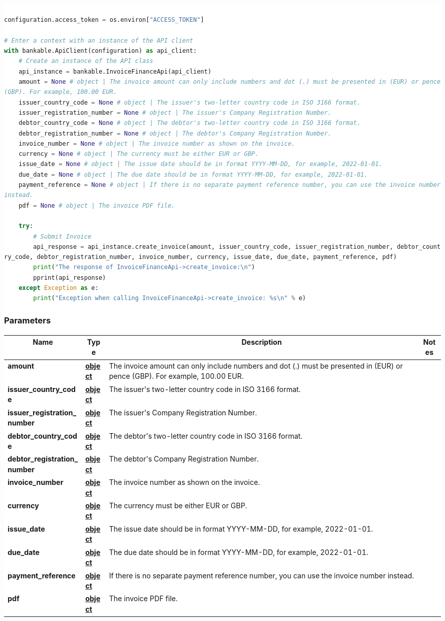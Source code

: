 ```python

configuration.access_token = os.environ["ACCESS_TOKEN"]

# Enter a context with an instance of the API client
with bankable.ApiClient(configuration) as api_client:
    # Create an instance of the API class
    api_instance = bankable.InvoiceFinanceApi(api_client)
    amount = None # object | The invoice amount can only include numbers and dot (.) must be presented in (EUR) or pence (GBP). For example, 100.00 EUR.
    issuer_country_code = None # object | The issuer's two-letter country code in ISO 3166 format.
    issuer_registration_number = None # object | The issuer's Company Registration Number.
    debtor_country_code = None # object | The debtor's two-letter country code in ISO 3166 format.
    debtor_registration_number = None # object | The debtor's Company Registration Number.
    invoice_number = None # object | The invoice number as shown on the invoice.
    currency = None # object | The currency must be either EUR or GBP.
    issue_date = None # object | The issue date should be in format YYYY-MM-DD, for example, 2022-01-01.
    due_date = None # object | The due date should be in format YYYY-MM-DD, for example, 2022-01-01.
    payment_reference = None # object | If there is no separate payment reference number, you can use the invoice number instead.
    pdf = None # object | The invoice PDF file.

    try:
        # Submit Invoice
        api_response = api_instance.create_invoice(amount, issuer_country_code, issuer_registration_number, debtor_country_code, debtor_registration_number, invoice_number, currency, issue_date, due_date, payment_reference, pdf)
        print("The response of InvoiceFinanceApi->create_invoice:\n")
        pprint(api_response)
    except Exception as e:
        print("Exception when calling InvoiceFinanceApi->create_invoice: %s\n" % e)
```



### Parameters


Name | Type | Description  | Notes
------------- | ------------- | ------------- | -------------
 **amount** | [**object**](object.md)| The invoice amount can only include numbers and dot (.) must be presented in (EUR) or pence (GBP). For example, 100.00 EUR. | 
 **issuer_country_code** | [**object**](object.md)| The issuer&#39;s two-letter country code in ISO 3166 format. | 
 **issuer_registration_number** | [**object**](object.md)| The issuer&#39;s Company Registration Number. | 
 **debtor_country_code** | [**object**](object.md)| The debtor&#39;s two-letter country code in ISO 3166 format. | 
 **debtor_registration_number** | [**object**](object.md)| The debtor&#39;s Company Registration Number. | 
 **invoice_number** | [**object**](object.md)| The invoice number as shown on the invoice. | 
 **currency** | [**object**](object.md)| The currency must be either EUR or GBP. | 
 **issue_date** | [**object**](object.md)| The issue date should be in format YYYY-MM-DD, for example, 2022-01-01. | 
 **due_date** | [**object**](object.md)| The due date should be in format YYYY-MM-DD, for example, 2022-01-01. | 
 **payment_reference** | [**object**](object.md)| If there is no separate payment reference number, you can use the invoice number instead. | 
 **pdf** | [**object**](object.md)| The invoice PDF file. | 
